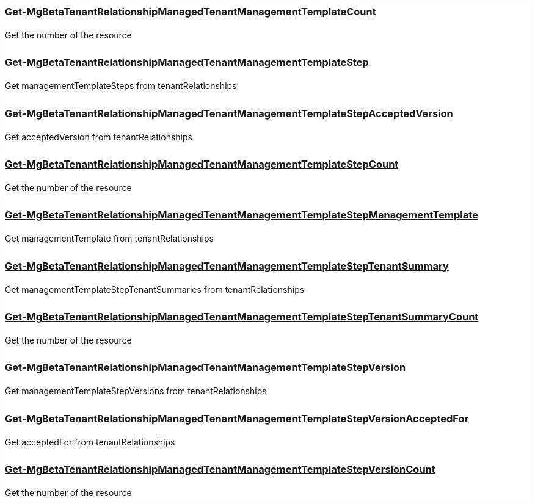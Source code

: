 ### [Get-MgBetaTenantRelationshipManagedTenantManagementTemplateCount](Get-MgBetaTenantRelationshipManagedTenantManagementTemplateCount.md)
Get the number of the resource

### [Get-MgBetaTenantRelationshipManagedTenantManagementTemplateStep](Get-MgBetaTenantRelationshipManagedTenantManagementTemplateStep.md)
Get managementTemplateSteps from tenantRelationships

### [Get-MgBetaTenantRelationshipManagedTenantManagementTemplateStepAcceptedVersion](Get-MgBetaTenantRelationshipManagedTenantManagementTemplateStepAcceptedVersion.md)
Get acceptedVersion from tenantRelationships

### [Get-MgBetaTenantRelationshipManagedTenantManagementTemplateStepCount](Get-MgBetaTenantRelationshipManagedTenantManagementTemplateStepCount.md)
Get the number of the resource

### [Get-MgBetaTenantRelationshipManagedTenantManagementTemplateStepManagementTemplate](Get-MgBetaTenantRelationshipManagedTenantManagementTemplateStepManagementTemplate.md)
Get managementTemplate from tenantRelationships

### [Get-MgBetaTenantRelationshipManagedTenantManagementTemplateStepTenantSummary](Get-MgBetaTenantRelationshipManagedTenantManagementTemplateStepTenantSummary.md)
Get managementTemplateStepTenantSummaries from tenantRelationships

### [Get-MgBetaTenantRelationshipManagedTenantManagementTemplateStepTenantSummaryCount](Get-MgBetaTenantRelationshipManagedTenantManagementTemplateStepTenantSummaryCount.md)
Get the number of the resource

### [Get-MgBetaTenantRelationshipManagedTenantManagementTemplateStepVersion](Get-MgBetaTenantRelationshipManagedTenantManagementTemplateStepVersion.md)
Get managementTemplateStepVersions from tenantRelationships

### [Get-MgBetaTenantRelationshipManagedTenantManagementTemplateStepVersionAcceptedFor](Get-MgBetaTenantRelationshipManagedTenantManagementTemplateStepVersionAcceptedFor.md)
Get acceptedFor from tenantRelationships

### [Get-MgBetaTenantRelationshipManagedTenantManagementTemplateStepVersionCount](Get-MgBetaTenantRelationshipManagedTenantManagementTemplateStepVersionCount.md)
Get the number of the resource
